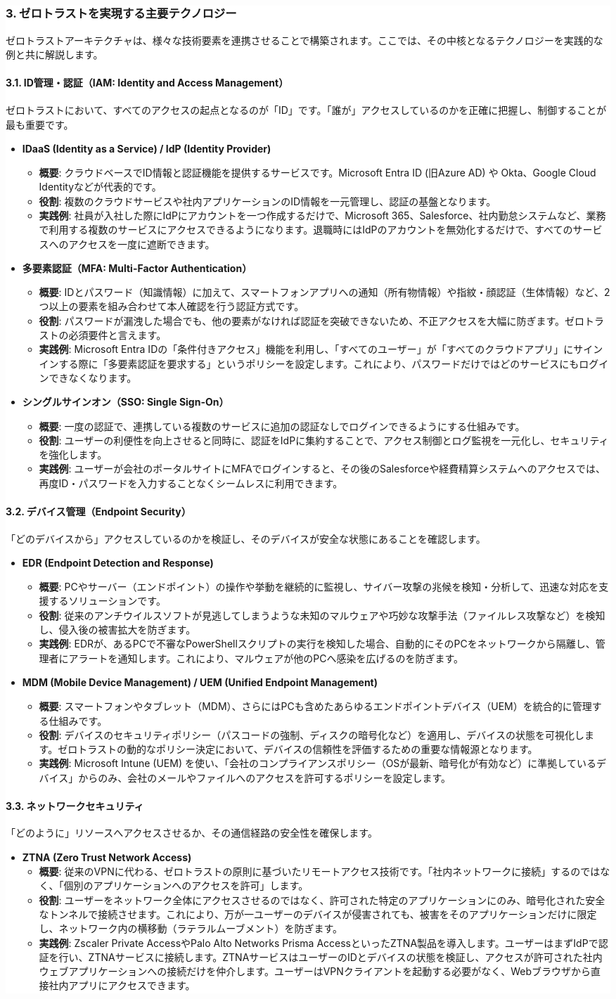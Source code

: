 ### 3. ゼロトラストを実現する主要テクノロジー

ゼロトラストアーキテクチャは、様々な技術要素を連携させることで構築されます。ここでは、その中核となるテクノロジーを実践的な例と共に解説します。

#### 3.1. ID管理・認証（IAM: Identity and Access Management）

ゼロトラストにおいて、すべてのアクセスの起点となるのが「ID」です。「誰が」アクセスしているのかを正確に把握し、制御することが最も重要です。

*   **IDaaS (Identity as a Service) / IdP (Identity Provider)**
    *   **概要**: クラウドベースでID情報と認証機能を提供するサービスです。Microsoft Entra ID (旧Azure AD) や Okta、Google Cloud Identityなどが代表的です。
    *   **役割**: 複数のクラウドサービスや社内アプリケーションのID情報を一元管理し、認証の基盤となります。
    *   **実践例**: 社員が入社した際にIdPにアカウントを一つ作成するだけで、Microsoft 365、Salesforce、社内勤怠システムなど、業務で利用する複数のサービスにアクセスできるようになります。退職時にはIdPのアカウントを無効化するだけで、すべてのサービスへのアクセスを一度に遮断できます。

*   **多要素認証（MFA: Multi-Factor Authentication）**
    *   **概要**: IDとパスワード（知識情報）に加えて、スマートフォンアプリへの通知（所有物情報）や指紋・顔認証（生体情報）など、2つ以上の要素を組み合わせて本人確認を行う認証方式です。
    *   **役割**: パスワードが漏洩した場合でも、他の要素がなければ認証を突破できないため、不正アクセスを大幅に防ぎます。ゼロトラストの必須要件と言えます。
    *   **実践例**: Microsoft Entra IDの「条件付きアクセス」機能を利用し、「すべてのユーザー」が「すべてのクラウドアプリ」にサインインする際に「多要素認証を要求する」というポリシーを設定します。これにより、パスワードだけではどのサービスにもログインできなくなります。

*   **シングルサインオン（SSO: Single Sign-On）**
    *   **概要**: 一度の認証で、連携している複数のサービスに追加の認証なしでログインできるようにする仕組みです。
    *   **役割**: ユーザーの利便性を向上させると同時に、認証をIdPに集約することで、アクセス制御とログ監視を一元化し、セキュリティを強化します。
    *   **実践例**: ユーザーが会社のポータルサイトにMFAでログインすると、その後のSalesforceや経費精算システムへのアクセスでは、再度ID・パスワードを入力することなくシームレスに利用できます。

#### 3.2. デバイス管理（Endpoint Security）

「どのデバイスから」アクセスしているのかを検証し、そのデバイスが安全な状態にあることを確認します。

*   **EDR (Endpoint Detection and Response)**
    *   **概要**: PCやサーバー（エンドポイント）の操作や挙動を継続的に監視し、サイバー攻撃の兆候を検知・分析して、迅速な対応を支援するソリューションです。
    *   **役割**: 従来のアンチウイルスソフトが見逃してしまうような未知のマルウェアや巧妙な攻撃手法（ファイルレス攻撃など）を検知し、侵入後の被害拡大を防ぎます。
    *   **実践例**: EDRが、あるPCで不審なPowerShellスクリプトの実行を検知した場合、自動的にそのPCをネットワークから隔離し、管理者にアラートを通知します。これにより、マルウェアが他のPCへ感染を広げるのを防ぎます。

*   **MDM (Mobile Device Management) / UEM (Unified Endpoint Management)**
    *   **概要**: スマートフォンやタブレット（MDM）、さらにはPCも含めたあらゆるエンドポイントデバイス（UEM）を統合的に管理する仕組みです。
    *   **役割**: デバイスのセキュリティポリシー（パスコードの強制、ディスクの暗号化など）を適用し、デバイスの状態を可視化します。ゼロトラストの動的なポリシー決定において、デバイスの信頼性を評価するための重要な情報源となります。
    *   **実践例**: Microsoft Intune (UEM) を使い、「会社のコンプライアンスポリシー（OSが最新、暗号化が有効など）に準拠しているデバイス」からのみ、会社のメールやファイルへのアクセスを許可するポリシーを設定します。

#### 3.3. ネットワークセキュリティ

「どのように」リソースへアクセスさせるか、その通信経路の安全性を確保します。

*   **ZTNA (Zero Trust Network Access)**
    *   **概要**: 従来のVPNに代わる、ゼロトラストの原則に基づいたリモートアクセス技術です。「社内ネットワークに接続」するのではなく、「個別のアプリケーションへのアクセスを許可」します。
    *   **役割**: ユーザーをネットワーク全体にアクセスさせるのではなく、許可された特定のアプリケーションにのみ、暗号化された安全なトンネルで接続させます。これにより、万が一ユーザーのデバイスが侵害されても、被害をそのアプリケーションだけに限定し、ネットワーク内の横移動（ラテラルムーブメント）を防ぎます。
    *   **実践例**: Zscaler Private AccessやPalo Alto Networks Prisma AccessといったZTNA製品を導入します。ユーザーはまずIdPで認証を行い、ZTNAサービスに接続します。ZTNAサービスはユーザーのIDとデバイスの状態を検証し、アクセスが許可された社内ウェブアプリケーションへの接続だけを仲介します。ユーザーはVPNクライアントを起動する必要がなく、Webブラウザから直接社内アプリにアクセスできます。
